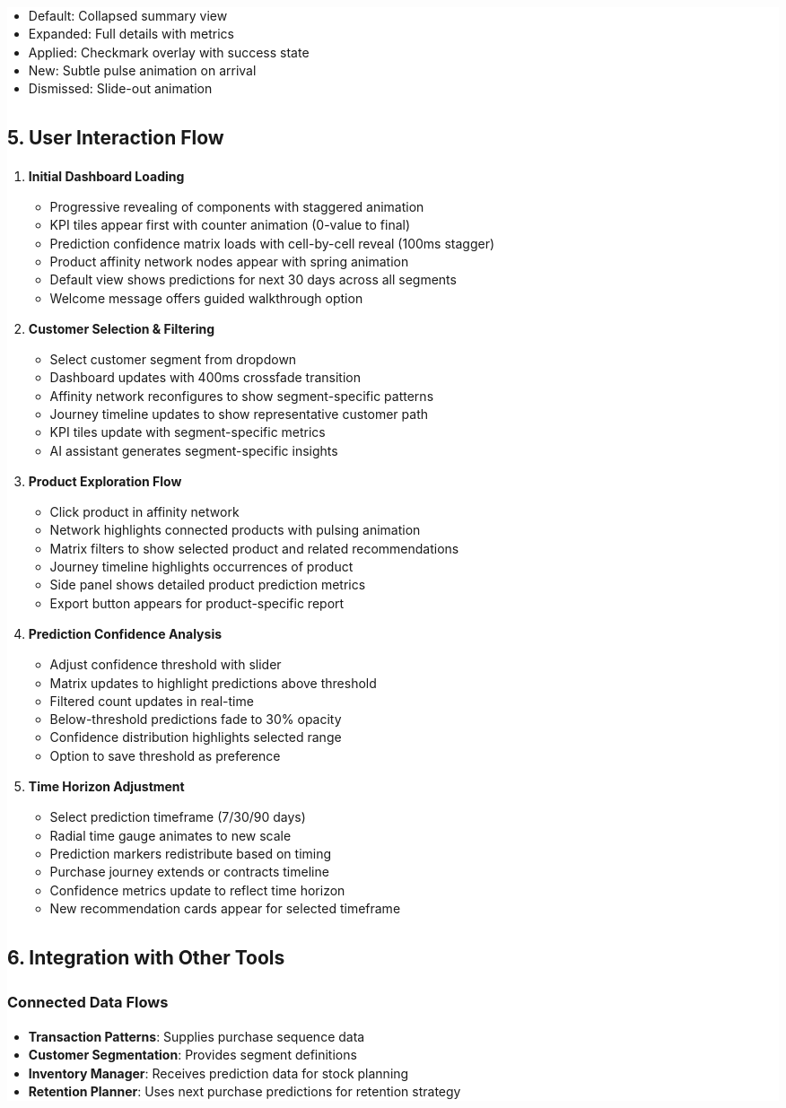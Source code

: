   - Default: Collapsed summary view
  - Expanded: Full details with metrics
  - Applied: Checkmark overlay with success state
  - New: Subtle pulse animation on arrival
  - Dismissed: Slide-out animation

## 5. User Interaction Flow

1. **Initial Dashboard Loading**
   - Progressive revealing of components with staggered animation
   - KPI tiles appear first with counter animation (0-value to final)
   - Prediction confidence matrix loads with cell-by-cell reveal (100ms stagger)
   - Product affinity network nodes appear with spring animation
   - Default view shows predictions for next 30 days across all segments
   - Welcome message offers guided walkthrough option

2. **Customer Selection & Filtering**
   - Select customer segment from dropdown
   - Dashboard updates with 400ms crossfade transition
   - Affinity network reconfigures to show segment-specific patterns
   - Journey timeline updates to show representative customer path
   - KPI tiles update with segment-specific metrics
   - AI assistant generates segment-specific insights

3. **Product Exploration Flow**
   - Click product in affinity network
   - Network highlights connected products with pulsing animation
   - Matrix filters to show selected product and related recommendations
   - Journey timeline highlights occurrences of product
   - Side panel shows detailed product prediction metrics
   - Export button appears for product-specific report

4. **Prediction Confidence Analysis**
   - Adjust confidence threshold with slider
   - Matrix updates to highlight predictions above threshold
   - Filtered count updates in real-time
   - Below-threshold predictions fade to 30% opacity
   - Confidence distribution highlights selected range
   - Option to save threshold as preference

5. **Time Horizon Adjustment**
   - Select prediction timeframe (7/30/90 days)
   - Radial time gauge animates to new scale
   - Prediction markers redistribute based on timing
   - Purchase journey extends or contracts timeline
   - Confidence metrics update to reflect time horizon
   - New recommendation cards appear for selected timeframe

## 6. Integration with Other Tools

### Connected Data Flows
- **Transaction Patterns**: Supplies purchase sequence data
- **Customer Segmentation**: Provides segment definitions
- **Inventory Manager**: Receives prediction data for stock planning
- **Retention Planner**: Uses next purchase predictions for retention strategy

